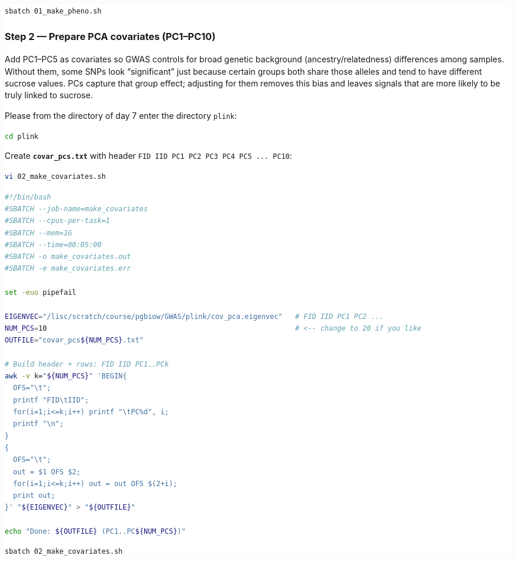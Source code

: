
```bash
sbatch 01_make_pheno.sh
```

### Step 2 — Prepare **PCA covariates** (PC1–PC10) 
Add PC1–PC5 as covariates so GWAS controls for broad genetic background (ancestry/relatedness) differences among samples. Without them, some SNPs look “significant” just because certain groups both share those alleles and tend to have different sucrose values. PCs capture that group effect; adjusting for them removes this bias and leaves signals that are more likely to be truly linked to sucrose.

Please from the directory of day 7 enter the directory `plink`:

```bash
cd plink
```

Create **`covar_pcs.txt`** with header `FID IID PC1 PC2 PC3 PC4 PC5 ... PC10`:

```bash
vi 02_make_covariates.sh
```

```bash
#!/bin/bash
#SBATCH --job-name=make_covariates
#SBATCH --cpus-per-task=1
#SBATCH --mem=1G
#SBATCH --time=00:05:00
#SBATCH -o make_covariates.out
#SBATCH -e make_covariates.err

set -euo pipefail

EIGENVEC="/lisc/scratch/course/pgbiow/GWAS/plink/cov_pca.eigenvec"   # FID IID PC1 PC2 ...
NUM_PCS=10                                                           # <-- change to 20 if you like
OUTFILE="covar_pcs${NUM_PCS}.txt"

# Build header + rows: FID IID PC1..PCk
awk -v k="${NUM_PCS}" 'BEGIN{
  OFS="\t";
  printf "FID\tIID";
  for(i=1;i<=k;i++) printf "\tPC%d", i;
  printf "\n";
}
{
  OFS="\t";
  out = $1 OFS $2;
  for(i=1;i<=k;i++) out = out OFS $(2+i);
  print out;
}' "${EIGENVEC}" > "${OUTFILE}"

echo "Done: ${OUTFILE} (PC1..PC${NUM_PCS})"
```

```bash
sbatch 02_make_covariates.sh
```
